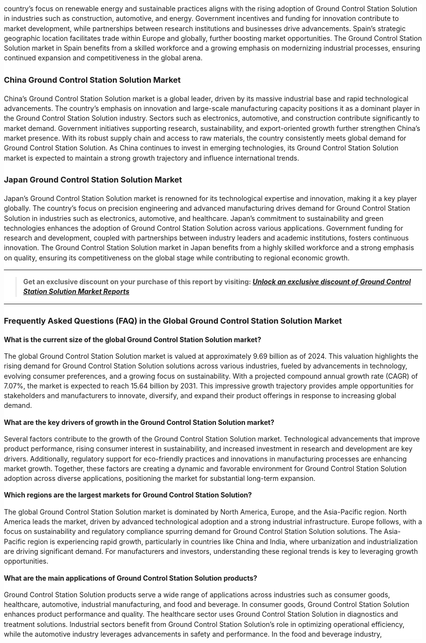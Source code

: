 country&rsquo;s focus on renewable energy and sustainable practices aligns with the rising adoption of Ground Control Station Solution in industries such as construction, automotive, and energy. Government incentives and funding for innovation contribute to market development, while partnerships between research institutions and businesses drive advancements. Spain&rsquo;s strategic geographic location facilitates trade within Europe and globally, further boosting market opportunities. The Ground Control Station Solution market in Spain benefits from a skilled workforce and a growing emphasis on modernizing industrial processes, ensuring continued expansion and competitiveness in the global arena.</p><h3>China Ground Control Station Solution Market</h3><p>China&rsquo;s Ground Control Station Solution market is a global leader, driven by its massive industrial base and rapid technological advancements. The country&rsquo;s emphasis on innovation and large-scale manufacturing capacity positions it as a dominant player in the Ground Control Station Solution industry. Sectors such as electronics, automotive, and construction contribute significantly to market demand. Government initiatives supporting research, sustainability, and export-oriented growth further strengthen China&rsquo;s market presence. With its robust supply chain and access to raw materials, the country consistently meets global demand for Ground Control Station Solution. As China continues to invest in emerging technologies, its Ground Control Station Solution market is expected to maintain a strong growth trajectory and influence international trends.</p><h3>Japan Ground Control Station Solution Market</h3><p>Japan&rsquo;s Ground Control Station Solution market is renowned for its technological expertise and innovation, making it a key player globally. The country&rsquo;s focus on precision engineering and advanced manufacturing drives demand for Ground Control Station Solution in industries such as electronics, automotive, and healthcare. Japan&rsquo;s commitment to sustainability and green technologies enhances the adoption of Ground Control Station Solution across various applications. Government funding for research and development, coupled with partnerships between industry leaders and academic institutions, fosters continuous innovation. The Ground Control Station Solution market in Japan benefits from a highly skilled workforce and a strong emphasis on quality, ensuring its competitiveness on the global stage while contributing to regional economic growth.</p><hr /><blockquote><p><strong>Get an exclusive discount on your purchase of this report by visiting: <em><a href="://marketresearchpulse.com/ask-for-discount/84577?utm_source=Github&amp;utm_medium=019">Unlock an exclusive discount of Ground Control Station Solution Market Reports</a></em>&nbsp;</strong></p></blockquote><hr /><h3>Frequently Asked Questions (FAQ) in the Global Ground Control Station Solution Market</h3><p><strong>What is the current size of the global Ground Control Station Solution market?</strong></p><p>The global Ground Control Station Solution market is valued at approximately 9.69 billion as of 2024. This valuation highlights the rising demand for Ground Control Station Solution solutions across various industries, fueled by advancements in technology, evolving consumer preferences, and a growing focus on sustainability. With a projected compound annual growth rate (CAGR) of 7.07%, the market is expected to reach 15.64 billion by 2031. This impressive growth trajectory provides ample opportunities for stakeholders and manufacturers to innovate, diversify, and expand their product offerings in response to increasing global demand.</p><p><strong>What are the key drivers of growth in the Ground Control Station Solution market?</strong></p><p>Several factors contribute to the growth of the Ground Control Station Solution market. Technological advancements that improve product performance, rising consumer interest in sustainability, and increased investment in research and development are key drivers. Additionally, regulatory support for eco-friendly practices and innovations in manufacturing processes are enhancing market growth. Together, these factors are creating a dynamic and favorable environment for Ground Control Station Solution adoption across diverse applications, positioning the market for substantial long-term expansion.</p><p><strong>Which regions are the largest markets for Ground Control Station Solution?</strong></p><p>The global Ground Control Station Solution market is dominated by North America, Europe, and the Asia-Pacific region. North America leads the market, driven by advanced technological adoption and a strong industrial infrastructure. Europe follows, with a focus on sustainability and regulatory compliance spurring demand for Ground Control Station Solution solutions. The Asia-Pacific region is experiencing rapid growth, particularly in countries like China and India, where urbanization and industrialization are driving significant demand. For manufacturers and investors, understanding these regional trends is key to leveraging growth opportunities.</p><p><strong>What are the main applications of Ground Control Station Solution products?</strong></p><p>Ground Control Station Solution products serve a wide range of applications across industries such as consumer goods, healthcare, automotive, industrial manufacturing, and food and beverage. In consumer goods, Ground Control Station Solution enhances product performance and quality. The healthcare sector uses Ground Control Station Solution in diagnostics and treatment solutions. Industrial sectors benefit from Ground Control Station Solution&rsquo;s role in optimizing operational efficiency, while the automotive industry leverages advancements in safety and performance. In the food and beverage industry,